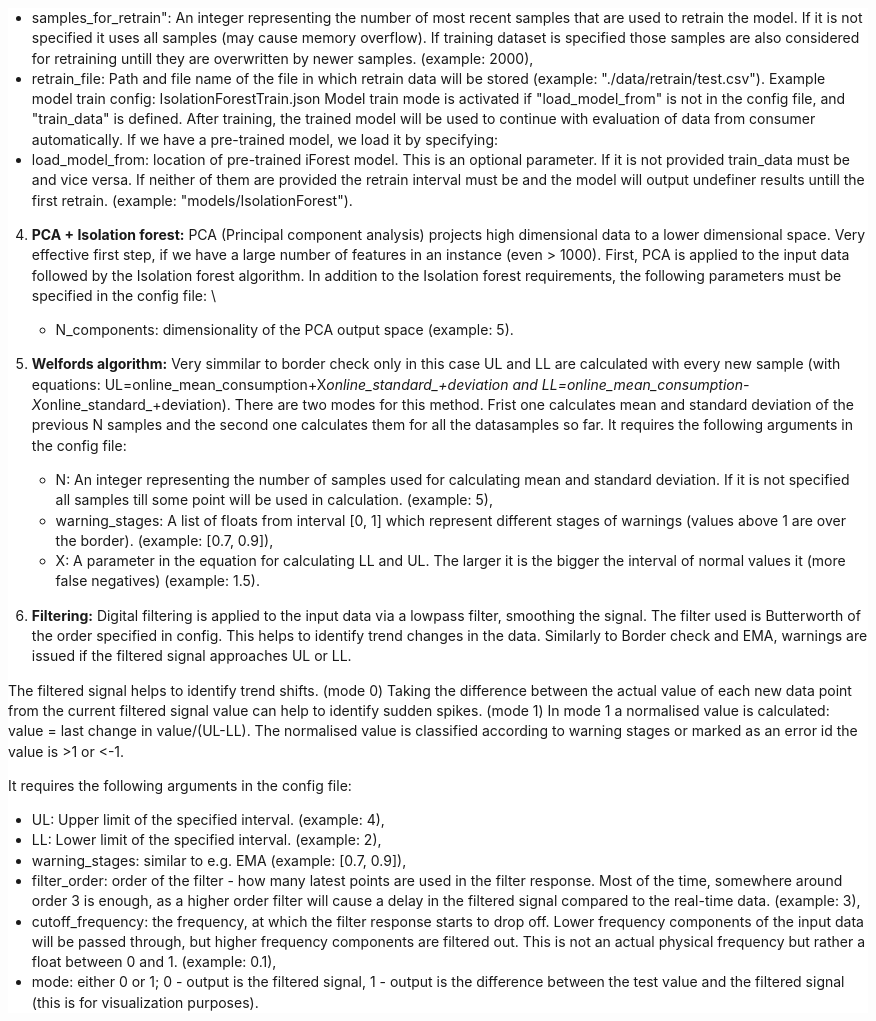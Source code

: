    * samples_for_retrain": An integer representing the number of most recent samples that are used to retrain the model. If it is not specified it uses all samples (may cause memory overflow). If training dataset is specified those samples are also considered for retraining untill they are overwritten by newer samples. (example: 2000),
   * retrain_file: Path and file name of the file in which retrain data will be stored (example: "./data/retrain/test.csv").
Example model train config: IsolationForestTrain.json
Model train mode is activated if "load_model_from" is not in the config file, and "train_data" is defined. After training, the trained model will be used to continue with evaluation of data from consumer automatically.
If we have a pre-trained model, we load it by specifying:
   * load_model_from: location of pre-trained iForest model. This is an optional parameter. If it is not provided train_data must be and vice versa. If neither of them are provided the retrain interval must be and the model will output undefiner results untill the first retrain.  (example: "models/IsolationForest").

4. **PCA + Isolation forest:** PCA (Principal component analysis) projects high dimensional data to a lower dimensional space. Very effective first step, if we have a large number of features in an instance (even > 1000). First, PCA is applied to the input data followed by the Isolation forest algorithm. In addition to the Isolation forest requirements, the following parameters must be specified in the config file: \
    * N_components: dimensionality of the PCA output space (example: 5).

5. **Welfords algorithm:** Very simmilar to border check only in this case UL and LL are calculated with every new sample (with equations: UL=online_mean_consumption+X*online_standard_+deviation and LL=online_mean_consumption-X*online_standard_+deviation). There are two modes for this method. Frist one calculates mean and standard deviation of the previous N samples and the second one calculates them for all the datasamples so far.
It requires the following arguments in the config file:
   * N: An integer representing the number of samples used for calculating mean and standard deviation. If it is not specified all samples till some point will be used in calculation. (example: 5),
   * warning_stages: A list of floats from interval [0, 1] which represent different stages of warnings (values above 1 are over the border). (example: [0.7, 0.9]),
   * X: A parameter in the equation for calculating LL and UL. The larger it is the bigger the interval of normal values it (more false negatives) (example: 1.5).

6. **Filtering:** Digital filtering is applied to the input data via a lowpass filter, smoothing the signal. The filter used is Butterworth of the order specified in config. This helps to identify trend changes in the data. Similarly to Border check and EMA, warnings are issued if the filtered signal approaches UL or LL.

The filtered signal helps to identify trend shifts. (mode 0)
Taking the difference between the actual value of each new data point from the current filtered signal value can help to identify sudden spikes. (mode 1) In mode 1 a normalised value is calculated: value = last change in value/(UL-LL). The normalised value is classified according to warning stages or marked as an error id the value is >1 or <-1.

It requires the following arguments in the config file:
   * UL: Upper limit of the specified interval. (example: 4),
   * LL: Lower limit of the specified interval. (example: 2),
   * warning_stages: similar to e.g. EMA (example: [0.7, 0.9]),
   * filter_order: order of the filter - how many latest points are used in the filter response. Most of the time, somewhere around order 3 is enough, as a higher order filter will cause a delay in the filtered signal compared to the real-time data. (example: 3),
   * cutoff_frequency: the frequency, at which the filter response starts to drop off. Lower frequency components of the input data will be passed through, but higher frequency components are filtered out. This is not an actual physical frequency but rather a float between 0 and 1. (example: 0.1),
   * mode: either 0 or 1; 0 - output is the filtered signal, 1 - output is the difference between the test value and the filtered signal (this is for visualization purposes).
